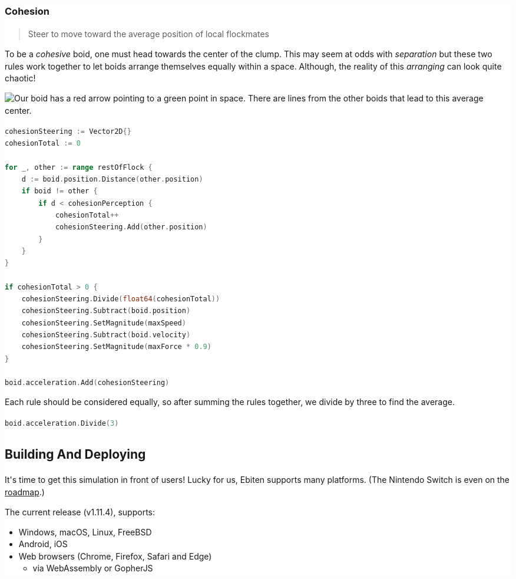 ### Cohesion

> Steer to move toward the average position of local flockmates

To be a _cohesive_ boid, one must head towards the center of the clump. This may seem at odds with _separation_ but these two rules work together to let boids arrange themselves equally within a space. Although, the reality of this _arranging_ can look quite chaotic!

![Our boid has a red arrow pointing to a green point in space. There are lines from the other boids that lead to this average center.](cohesion.png)

```go
cohesionSteering := Vector2D{}
cohesionTotal := 0

for _, other := range restOfFlock {
    d := boid.position.Distance(other.position)
    if boid != other {
        if d < cohesionPerception {
            cohesionTotal++
            cohesionSteering.Add(other.position)
        }
    }
}

if cohesionTotal > 0 {
    cohesionSteering.Divide(float64(cohesionTotal))
    cohesionSteering.Subtract(boid.position)
    cohesionSteering.SetMagnitude(maxSpeed)
    cohesionSteering.Subtract(boid.velocity)
    cohesionSteering.SetMagnitude(maxForce * 0.9)
}

boid.acceleration.Add(cohesionSteering)
```

Each rule should be considered equally, so after summing the rules together, we divide by three to find the average.

```go
boid.acceleration.Divide(3)
```

## Building And Deploying

It's time to get this simulation in front of users! Lucky for us, Ebiten supports many platforms. (The Nintendo Switch is even on the [roadmap](https://ebiten.org/blog/roadmap2020.html#Ebiten_2.1_-_March,_2021).)

The current release (v1.11.4), supports:

- Windows, macOS, Linux, FreeBSD
- Android, iOS
- Web browsers (Chrome, Firefox, Safari and Edge)
  - via WebAssembly or GopherJS
